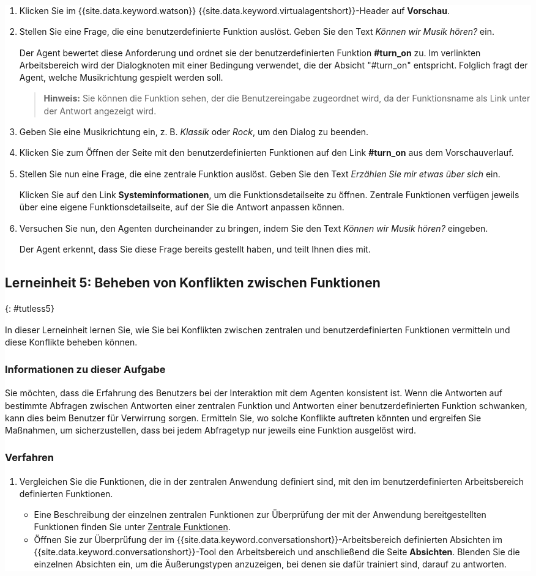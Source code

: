 1. Klicken Sie im {{site.data.keyword.watson}} {{site.data.keyword.virtualagentshort}}-Header auf **Vorschau**.
1. Stellen Sie eine Frage, die eine benutzerdefinierte Funktion auslöst. Geben Sie den Text <cite class="cite">Können wir Musik hören?</cite> ein.

    Der Agent bewertet diese Anforderung und ordnet sie der benutzerdefinierten Funktion **#turn_on** zu. Im verlinkten Arbeitsbereich wird der Dialogknoten mit einer Bedingung verwendet, die der Absicht "#turn_on" entspricht. Folglich fragt der Agent, welche Musikrichtung gespielt werden soll.

    > **Hinweis:** Sie können die Funktion sehen, der die Benutzereingabe zugeordnet wird, da der Funktionsname als Link unter der Antwort angezeigt wird.
1. Geben Sie eine Musikrichtung ein, z. B. <cite class="cite">Klassik</cite> oder <cite class="cite">Rock</cite>, um den Dialog zu beenden.
1. Klicken Sie zum Öffnen der Seite mit den benutzerdefinierten Funktionen auf den Link **#turn_on** aus dem Vorschauverlauf.
1. Stellen Sie nun eine Frage, die eine zentrale Funktion auslöst. Geben Sie den Text <cite class="cite">Erzählen Sie mir etwas über sich</cite> ein.

    Klicken Sie auf den Link **Systeminformationen**, um die Funktionsdetailseite zu öffnen. Zentrale Funktionen verfügen jeweils über eine eigene Funktionsdetailseite, auf der Sie die Antwort anpassen können.

1. Versuchen Sie nun, den Agenten durcheinander zu bringen, indem Sie den Text <cite class="cite">Können wir Musik hören?</cite> eingeben.

    Der Agent erkennt, dass Sie diese Frage bereits gestellt haben, und teilt Ihnen dies mit.

## Lerneinheit 5: Beheben von Konflikten zwischen Funktionen
{: #tutless5}

In dieser Lerneinheit lernen Sie, wie Sie bei Konflikten zwischen zentralen und benutzerdefinierten Funktionen vermitteln und diese Konflikte beheben können.

### Informationen zu dieser Aufgabe

Sie möchten, dass die Erfahrung des Benutzers bei der Interaktion mit dem Agenten konsistent ist. Wenn die Antworten auf bestimmte Abfragen zwischen Antworten einer zentralen Funktion und Antworten einer benutzerdefinierten Funktion schwanken, kann dies beim Benutzer für Verwirrung sorgen. Ermitteln Sie, wo solche Konflikte auftreten könnten und ergreifen Sie Maßnahmen, um sicherzustellen, dass bei jedem Abfragetyp nur jeweils eine Funktion ausgelöst wird.

### Verfahren

1. Vergleichen Sie die Funktionen, die in der zentralen Anwendung definiert sind, mit den im benutzerdefinierten Arbeitsbereich definierten Funktionen.

    - Eine Beschreibung der einzelnen zentralen Funktionen zur Überprüfung der mit der Anwendung bereitgestellten Funktionen finden Sie unter [Zentrale Funktionen](/docs/services/virtual-agent/intent_list.html).
    - Öffnen Sie zur Überprüfung der im {{site.data.keyword.conversationshort}}-Arbeitsbereich definierten Absichten im {{site.data.keyword.conversationshort}}-Tool den Arbeitsbereich und anschließend die Seite **Absichten**. Blenden Sie die einzelnen Absichten ein, um die Äußerungstypen anzuzeigen, bei denen sie dafür trainiert sind, darauf zu antworten.
